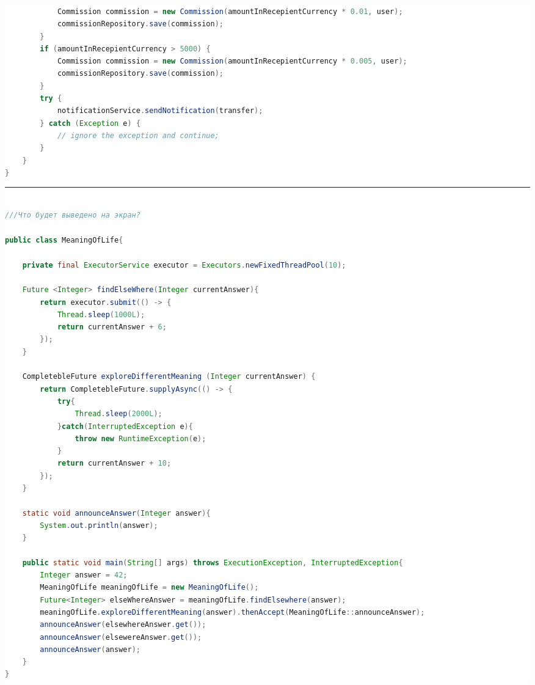 ```java
            Commission commission = new Commission(amountInRecepientCurrency * 0.01, user);
            commissionRepository.save(commission);
        }
        if (amountInRecepientCurrency > 5000) {
            Commission commission = new Commission(amountInRecepientCurrency * 0.005, user);
            commissionRepository.save(commission);
        }
        try {
            notificationService.sendNotification(transfer);
        } catch (Exception e) {
            // ignore the exception and continue;
        }
    }
}
```

-------------------------------------------------------------

```java

///Что будет выведено на экран?

public class MeaningOfLife{

    private final ExecutorService executor = Executors.newFixedThreadPool(10);
    
    Future <Integer> findElseWhere(Integer currentAnswer){
        return executor.submit(() -> {
            Thread.sleep(1000L);
            return currentAnswer + 6;
        });
    }

    CompletebleFuture exploreDifferentMeaning (Integer currentAnswer) {
        return CompletebleFuture.supplyAsync(() -> {
            try{
                Thread.sleep(2000L);
            }catch(InterruptedException e){
                throw new RuntimeException(e);
            }
            return currentAnswer + 10;
        });
    }

    static void announceAnswer(Integer answer){ 
        System.out.println(answer);
    }

    public static void main(String[] args) throws ExecutionException, InterruptedException{
        Integer answer = 42;
        MeaningOfLife meaningOfLife = new MeaningOfLife();
        Future<Integer> elseWhereAnswer = meaningOfLife.findElsewhere(answer);
        meaningOfLife.exploreDifferentMeaning(answer).thenAccept(MeaningOfLife::announceAnswer);
        announceAnswer(elsewhereAnswer.get());
        announceAnswer(elsewereAnswer.get());
        announceAnswer(answer);
    }
}
```
